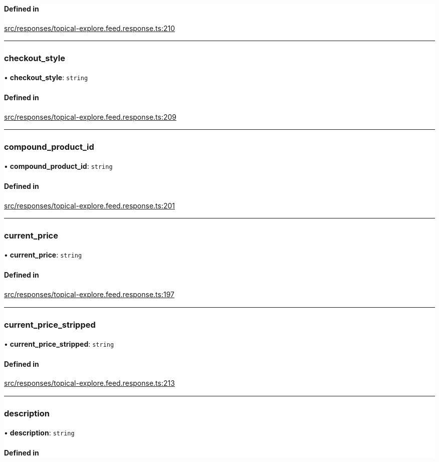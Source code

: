 #### Defined in

[src/responses/topical-explore.feed.response.ts:210](https://github.com/Nerixyz/instagram-private-api/blob/4971f34/src/responses/topical-explore.feed.response.ts#L210)

___

### checkout\_style

• **checkout\_style**: `string`

#### Defined in

[src/responses/topical-explore.feed.response.ts:209](https://github.com/Nerixyz/instagram-private-api/blob/4971f34/src/responses/topical-explore.feed.response.ts#L209)

___

### compound\_product\_id

• **compound\_product\_id**: `string`

#### Defined in

[src/responses/topical-explore.feed.response.ts:201](https://github.com/Nerixyz/instagram-private-api/blob/4971f34/src/responses/topical-explore.feed.response.ts#L201)

___

### current\_price

• **current\_price**: `string`

#### Defined in

[src/responses/topical-explore.feed.response.ts:197](https://github.com/Nerixyz/instagram-private-api/blob/4971f34/src/responses/topical-explore.feed.response.ts#L197)

___

### current\_price\_stripped

• **current\_price\_stripped**: `string`

#### Defined in

[src/responses/topical-explore.feed.response.ts:213](https://github.com/Nerixyz/instagram-private-api/blob/4971f34/src/responses/topical-explore.feed.response.ts#L213)

___

### description

• **description**: `string`

#### Defined in
